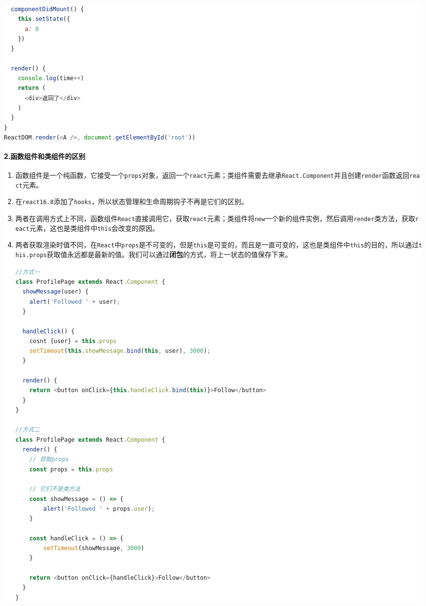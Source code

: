    ```javascript
     componentDidMount() {
       this.setState({
         a: 0
       })
     }
   
     render() {
       console.log(time++)
       return (
         <div>返回了</div>
       )
     }
   }
   ReactDOM.render(<A />, document.getElementById('root'))
   ```

   

#### 2.函数组件和类组件的区别

1. 函数组件是一个纯函数，它接受一个`props`对象，返回一个`react`元素；类组件需要去继承`React.Component`并且创建`render`函数返回`react`元素。

2. 在`react16.8`添加了`hooks`，所以状态管理和生命周期钩子不再是它们的区别。

3. 两者在调用方式上不同，函数组件`React`直接调用它，获取`react`元素；类组件将`new`一个新的组件实例，然后调用`render`类方法，获取`react`元素，这也是类组件中`this`会改变的原因。

4. 两者获取渲染时值不同，在`React`中`props`是不可变的，但是`this`是可变的，而且是一直可变的，这也是类组件中`this`的目的，所以通过`this.props`获取值永远都是最新的值。我们可以通过**闭包**的方式，将上一状态的值保存下来。

   ```javascript
   //方式一
   class ProfilePage extends React.Component {
     showMessage(user) {
       alert('Followed ' + user);
     }
   
     handleClick() {
       cosnt {user} = this.props
       setTimeout(this.showMessage.bind(this, user), 3000);
     }
   
     render() {
       return <button onClick={this.handleClick.bind(this)}>Follow</button>
     }
   }
   
   //方式二
   class ProfilePage extends React.Component {
     render() {
       // 获取props
       const props = this.props
   
       // 它们不是类方法
       const showMessage = () => {
           alert('Followed ' + props.user);
       }
   
       const handleClick = () => {
           setTimeout(showMessage, 3000)
       }
   
       return <button onClick={handleClick}>Follow</button>
     }
   }
   ```
